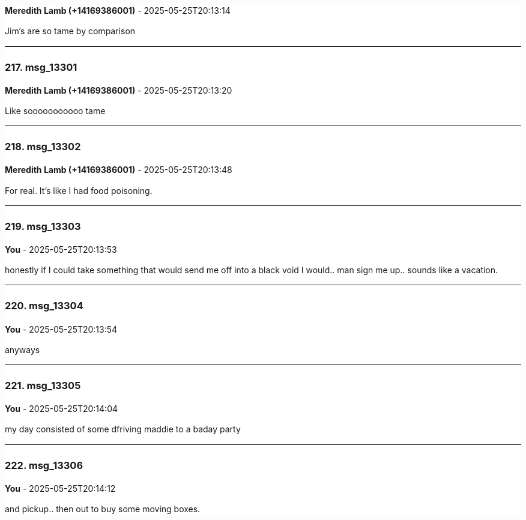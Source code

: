 **Meredith Lamb \(\+14169386001\)** - 2025-05-25T20:13:14

Jim’s are so tame by comparison


---

### 217. msg_13301

**Meredith Lamb \(\+14169386001\)** - 2025-05-25T20:13:20

Like sooooooooooo tame


---

### 218. msg_13302

**Meredith Lamb \(\+14169386001\)** - 2025-05-25T20:13:48

>
For real\. It’s like I had food poisoning\.


---

### 219. msg_13303

**You** - 2025-05-25T20:13:53

honestly if I could take something that would send me off into a black void I would\.\. man sign me up\.\. sounds like a vacation\.


---

### 220. msg_13304

**You** - 2025-05-25T20:13:54

anyways


---

### 221. msg_13305

**You** - 2025-05-25T20:14:04

my day consisted of some dfriving maddie to a baday party


---

### 222. msg_13306

**You** - 2025-05-25T20:14:12

and pickup\.\. then out to buy some moving boxes\.
